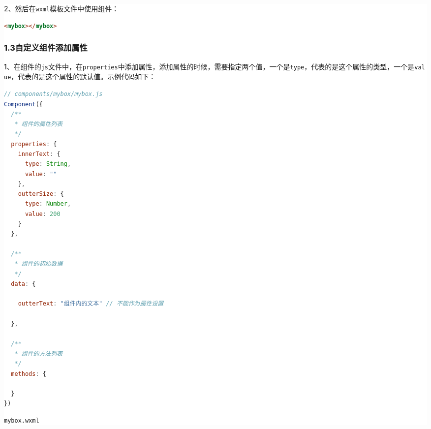 

2、然后在`wxml`模板文件中使用组件：



```html
<mybox></mybox>
```



### 1.3自定义组件添加属性



1、在组件的`js`文件中，在`properties`中添加属性，添加属性的时候，需要指定两个值，一个是`type`，代表的是这个属性的类型，一个是`value`，代表的是这个属性的默认值。示例代码如下：



```javascript
// components/mybox/mybox.js
Component({
  /**
   * 组件的属性列表
   */
  properties: {
    innerText: {
      type: String,
      value: ""
    },
    outterSize: {
      type: Number,
      value: 200
    }
  },

  /**
   * 组件的初始数据
   */
  data: {

    outterText: "组件内的文本" // 不能作为属性设置

  },

  /**
   * 组件的方法列表
   */
  methods: {

  }
})
```



```
mybox.wxml
```
